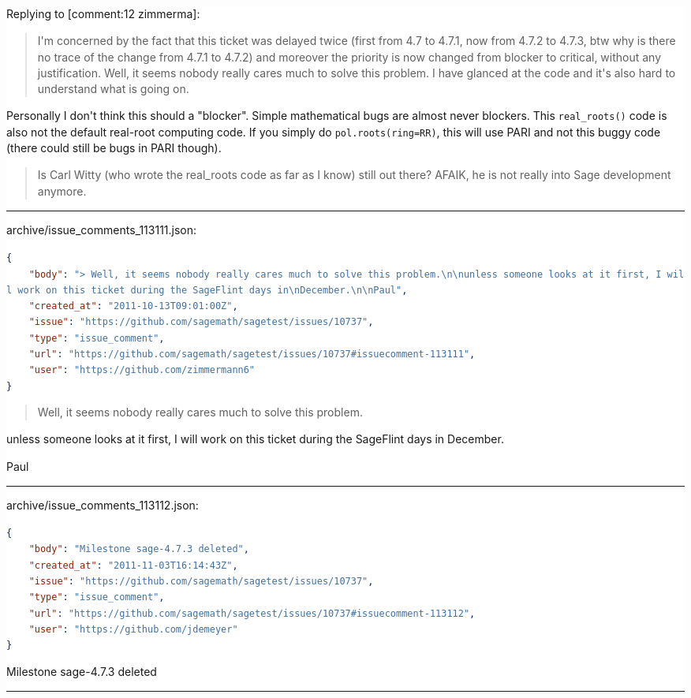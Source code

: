 Replying to [comment:12 zimmerma]:
> I'm concerned by the fact that this ticket was delayed twice (first from 4.7 to 4.7.1, now
> from 4.7.2 to 4.7.3, btw why is there no trace of the change from 4.7.1 to 4.7.2) and moreover
> the priority is now changed from blocker to critical, without any justification.
Well, it seems nobody really cares much to solve this problem.  I have glanced at the code and it's also hard to understand what is going on.

Personally I don't think this should a "blocker".  Simple mathematical bugs are almost never blockers.  This `real_roots()` code is also not the default real-root computing code.  If you simply do `pol.roots(ring=RR)`, this will use PARI and not this buggy code (there could still be bugs in PARI though).

> Is Carl Witty (who wrote the real_roots code as far as I know) still out there?
AFAIK, he is not really into Sage development anymore.



---

archive/issue_comments_113111.json:
```json
{
    "body": "> Well, it seems nobody really cares much to solve this problem.\n\nunless someone looks at it first, I will work on this ticket during the SageFlint days in\nDecember.\n\nPaul",
    "created_at": "2011-10-13T09:01:00Z",
    "issue": "https://github.com/sagemath/sagetest/issues/10737",
    "type": "issue_comment",
    "url": "https://github.com/sagemath/sagetest/issues/10737#issuecomment-113111",
    "user": "https://github.com/zimmermann6"
}
```

> Well, it seems nobody really cares much to solve this problem.

unless someone looks at it first, I will work on this ticket during the SageFlint days in
December.

Paul



---

archive/issue_comments_113112.json:
```json
{
    "body": "Milestone sage-4.7.3 deleted",
    "created_at": "2011-11-03T16:14:43Z",
    "issue": "https://github.com/sagemath/sagetest/issues/10737",
    "type": "issue_comment",
    "url": "https://github.com/sagemath/sagetest/issues/10737#issuecomment-113112",
    "user": "https://github.com/jdemeyer"
}
```

Milestone sage-4.7.3 deleted



---